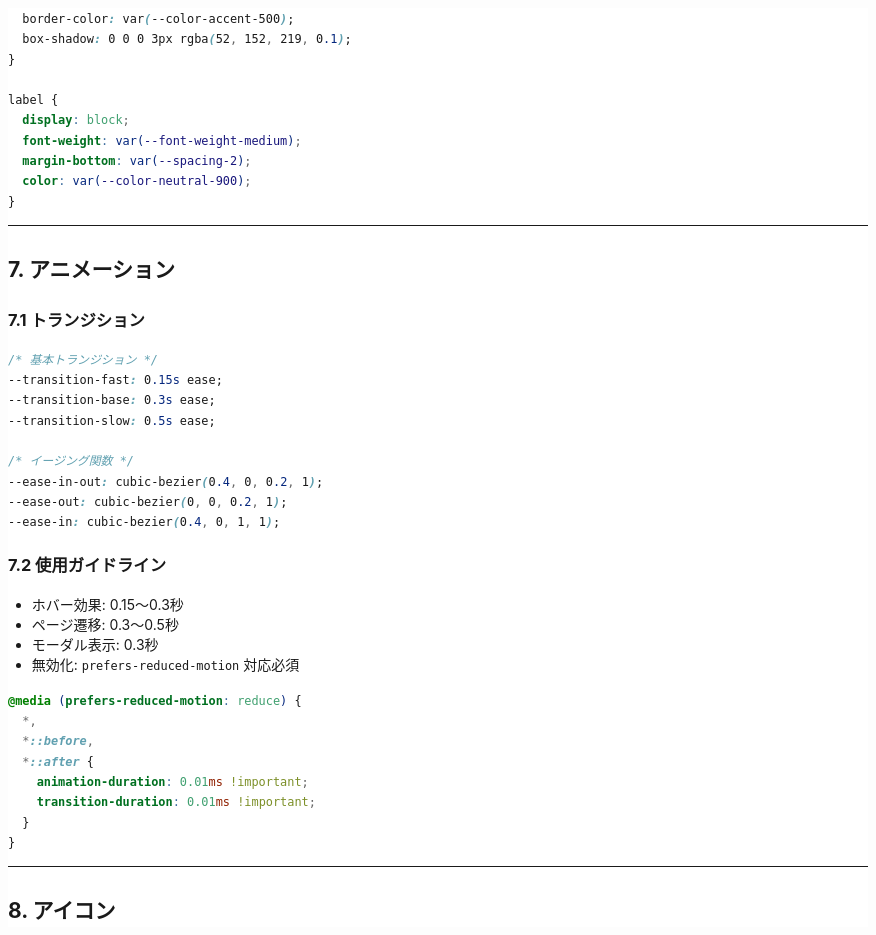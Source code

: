 ```css
  border-color: var(--color-accent-500);
  box-shadow: 0 0 0 3px rgba(52, 152, 219, 0.1);
}

label {
  display: block;
  font-weight: var(--font-weight-medium);
  margin-bottom: var(--spacing-2);
  color: var(--color-neutral-900);
}
```

---

## 7. アニメーション

### 7.1 トランジション

```css
/* 基本トランジション */
--transition-fast: 0.15s ease;
--transition-base: 0.3s ease;
--transition-slow: 0.5s ease;

/* イージング関数 */
--ease-in-out: cubic-bezier(0.4, 0, 0.2, 1);
--ease-out: cubic-bezier(0, 0, 0.2, 1);
--ease-in: cubic-bezier(0.4, 0, 1, 1);
```

### 7.2 使用ガイドライン

- ホバー効果: 0.15〜0.3秒
- ページ遷移: 0.3〜0.5秒
- モーダル表示: 0.3秒
- 無効化: `prefers-reduced-motion` 対応必須

```css
@media (prefers-reduced-motion: reduce) {
  *,
  *::before,
  *::after {
    animation-duration: 0.01ms !important;
    transition-duration: 0.01ms !important;
  }
}
```

---

## 8. アイコン

